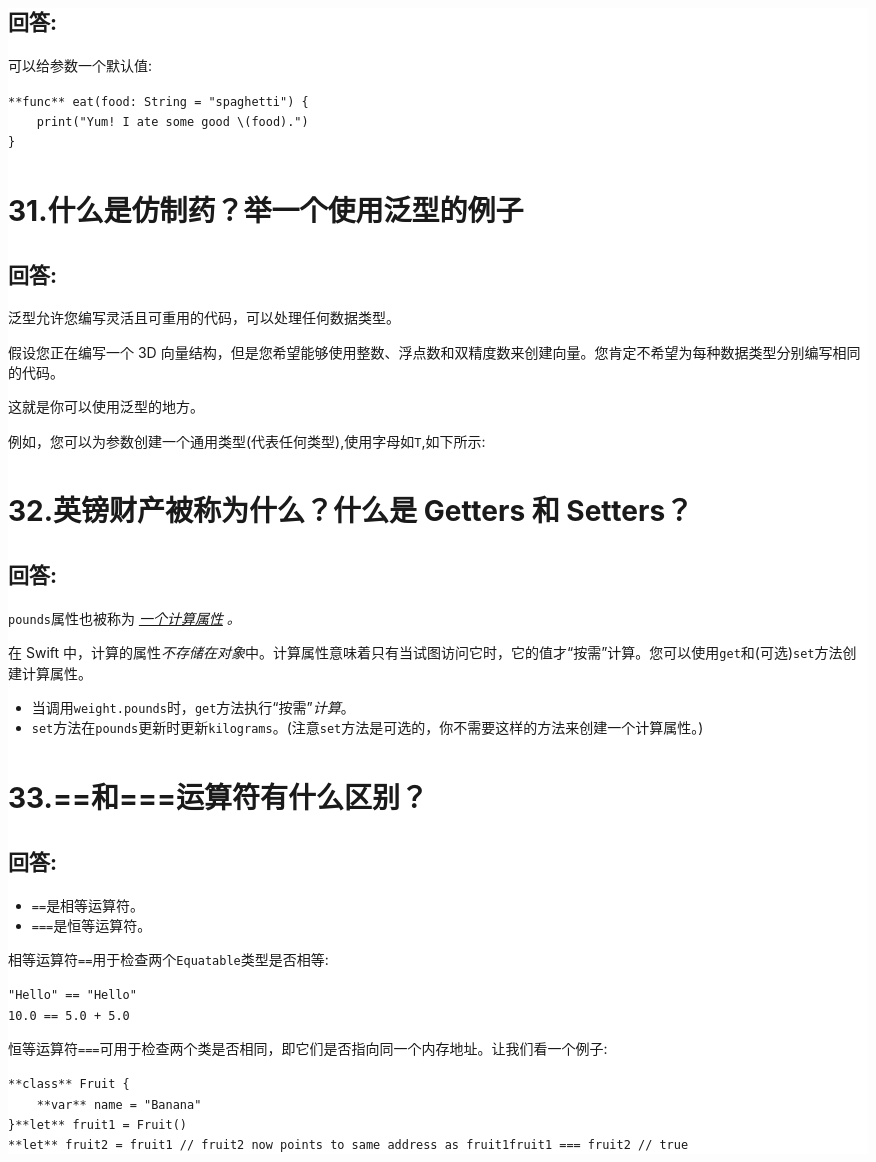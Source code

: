 ## 回答:

可以给参数一个默认值:

```
**func** eat(food: String = "spaghetti") {
    print("Yum! I ate some good \(food).")
}
```

# 31.什么是仿制药？举一个使用泛型的例子

## 回答:

泛型允许您编写灵活且可重用的代码，可以处理任何数据类型。

假设您正在编写一个 3D 向量结构，但是您希望能够使用整数、浮点数和双精度数来创建向量。您肯定不希望为每种数据类型分别编写相同的代码。

这就是你可以使用泛型的地方。

例如，您可以为参数创建一个通用类型(代表任何类型),使用字母如`T`,如下所示:

# 32.英镑财产被称为什么？什么是 Getters 和 Setters？

## 回答:

`pounds`属性也被称为 [*一个计算属性*](https://medium.com/codex/getters-and-setters-in-swift-79a46e9401a0) *。*

在 Swift 中，计算的属性*不存储在对象*中。计算属性意味着只有当试图访问它时，它的值才“按需”计算。您可以使用`get`和(可选)`set`方法创建计算属性。

*   当调用`weight.pounds`时，`get`方法执行“按需”*计算*。
*   `set`方法在`pounds`更新时更新`kilograms`。(注意`set`方法是可选的，你不需要这样的方法来创建一个计算属性。)

# 33.==和===运算符有什么区别？

## 回答:

*   `==`是相等运算符。
*   `===`是恒等运算符。

相等运算符`==`用于检查两个`Equatable`类型是否相等:

```
"Hello" == "Hello"
10.0 == 5.0 + 5.0
```

恒等运算符`===`可用于检查两个类是否相同，即它们是否指向同一个内存地址。让我们看一个例子:

```
**class** Fruit {
    **var** name = "Banana"
}**let** fruit1 = Fruit()
**let** fruit2 = fruit1 // fruit2 now points to same address as fruit1fruit1 === fruit2 // true
```
